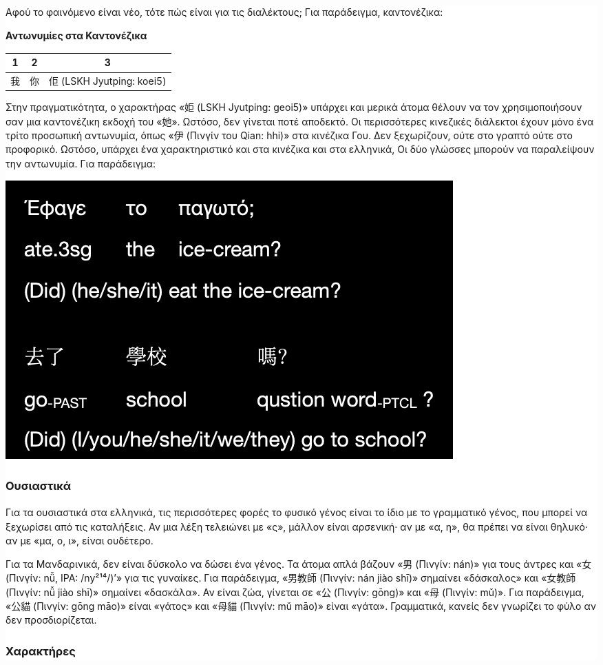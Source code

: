 Αφού το φαινόμενο είναι νέο, τότε πώς είναι για τις διαλέκτους; Για παράδειγμα, καντονέζικα:

**Αντωνυμίες στα Καντονέζικα**

| 1	| 2	| 3 |
| :--: | :--: | :--: |
| 我 |	你	| 佢 (LSKH Jyutping: koei5) |

Στην πραγματικότητα, ο χαρακτήρας «姖 (LSKH Jyutping: geoi5)» υπάρχει και μερικά άτομα θέλουν να τον χρησιμοποιήσουν σαν μια καντονέζικη εκδοχή του «她». Ωστόσο, δεν γίνεται ποτέ αποδεκτό. Οι περισσότερες κινεζικές διάλεκτοι έχουν μόνο ένα τρίτο προσωπική αντωνυμία, όπως «伊 (Πινγίν του Qian: hhi)» στα κινέζικα Γου. Δεν ξεχωρίζουν, ούτε στο γραπτό ούτε στο προφορικό.
Ωστόσο, υπάρχει ένα χαρακτηριστικό και στα κινέζικα και στα ελληνικά, Οι δύο γλώσσες μπορούν να παραλείψουν την αντωνυμία. Για παράδειγμα:

![example](/pics/2023-01-24/examp.png)

### Ουσιαστικά

Για τα ουσιαστικά στα ελληνικά, τις περισσότερες φορές το φυσικό γένος είναι το ίδιο με το γραμματικό γένος, που μπορεί να ξεχωρίσει από τις καταλήξεις. Αν μια λέξη τελειώνει με «ς», μάλλον είναι αρσενική· αν με «α, η», θα πρέπει να είναι θηλυκό· αν με «μα, ο, ι», είναι ουδέτερο.

Για τα Μανδαρινικά, δεν είναι δύσκολο να δώσει ένα γένος. Τα άτομα απλά βάζουν «男 (Πινγίν: nán)» για τους άντρες και «女 (Πινγίν: nǚ, IPA: /ny²¹⁴/)’» για τις γυναίκες. Για παράδειγμα, «男教師 (Πινγίν: nán jiào shī)» σημαίνει «δάσκαλος» και «女教師 (Πινγίν: nǚ jiào shī)» σημαίνει «δασκάλα». Αν είναι ζώα, γίνεται σε «公 (Πινγίν: gōng)» και «母 (Πινγίν: mǔ)». Για παράδειγμα, «公貓 (Πινγίν: gōng māo)» είναι «γάτος» και «母貓 (Πινγίν: mǔ māo)» είναι «γάτα». Γραμματικά, κανείς δεν γνωρίζει το φύλο αν δεν προσδιορίζεται.

### Χαρακτήρες
